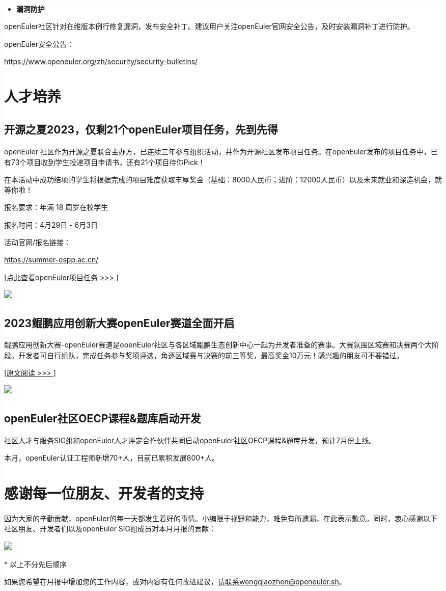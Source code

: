 -   **漏洞防护**

openEuler社区针对在维版本例行修复漏洞，发布安全补丁。建议用户关注openEuler官网安全公告，及时安装漏洞补丁进行防护。

openEuler安全公告：

https://www.openeuler.org/zh/security/security-bulletins/

# 人才培养

## 开源之夏2023，仅剩21个openEuler项目任务，先到先得

openEuler
社区作为开源之夏联合主办方，已连续三年参与组织活动，并作为开源社区发布项目任务。在openEuler发布的项目任务中，已有73个项目收到学生投递项目申请书，还有21个项目待你Pick！

在本活动中成功结项的学生将根据完成的项目难度获取丰厚奖金（基础：8000人民币；进阶：12000人民币）以及未来就业和深造机会，就等你啦！

报名要求：年满 18 周岁在校学生

报名时间：4月29日 - 6月3日

活动官网/报名链接：

https://summer-ospp.ac.cn/

[[点此查看openEuler项目任务
\>\>\> ]](https://mp.weixin.qq.com/mp/appmsgalbum?__biz=MzI2NDE4OTE2Mg==&action=getalbum&album_id=2950237052057403398#wechat_redirect)

<img src="./media/image16.png" width="1000" >

## 2023鲲鹏应用创新大赛openEuler赛道全面开启

鲲鹏应用创新大赛-openEuler赛道是openEuler社区与各区域鲲鹏生态创新中心一起为开发者准备的赛事。大赛氛围区域赛和决赛两个大阶段。开发者可自行组队，完成任务参与奖项评选，角逐区域赛与决赛的前三等奖，最高奖金10万元！感兴趣的朋友可不要错过。

[[原文阅读
\>\>\> ]](https://mp.weixin.qq.com/s?__biz=MzI2NDE4OTE2Mg==&mid=2247504270&idx=1&sn=e631686ee213d8f2560fdd211b8f53ce&chksm=eab2f40bddc57d1de90f0d3ed816f5f0cd9184ea12f0ba7c47e218169476eaadb28cfff13b95&token=1320089159&lang=zh_CN&scene=21#wechat_redirect)

<img src="./media/image17.png" width="1000" >

## openEuler社区OECP课程&题库启动开发

社区人才与服务SIG组和openEuler人才评定合作伙伴共同启动openEuler社区OECP课程&题库开发，预计7月份上线。

本月，openEuler认证工程师新增70+人，目前已累积发展800+人。

# 感谢每一位朋友、开发者的支持

因为大家的辛勤贡献，openEuler的每一天都发生着好的事情。小编限于视野和能力，难免有所遗漏，在此表示歉意。同时，衷心感谢以下社区朋友、开发者们以及openEuler
SIG组成员对本月月报的贡献：

<img src="./media/image18.png" width="1000" >

\* 以上不分先后顺序

如果您希望在月报中增加您的工作内容，或对内容有任何改进建议，请联系wengqiaozhen@openeuler.sh。
